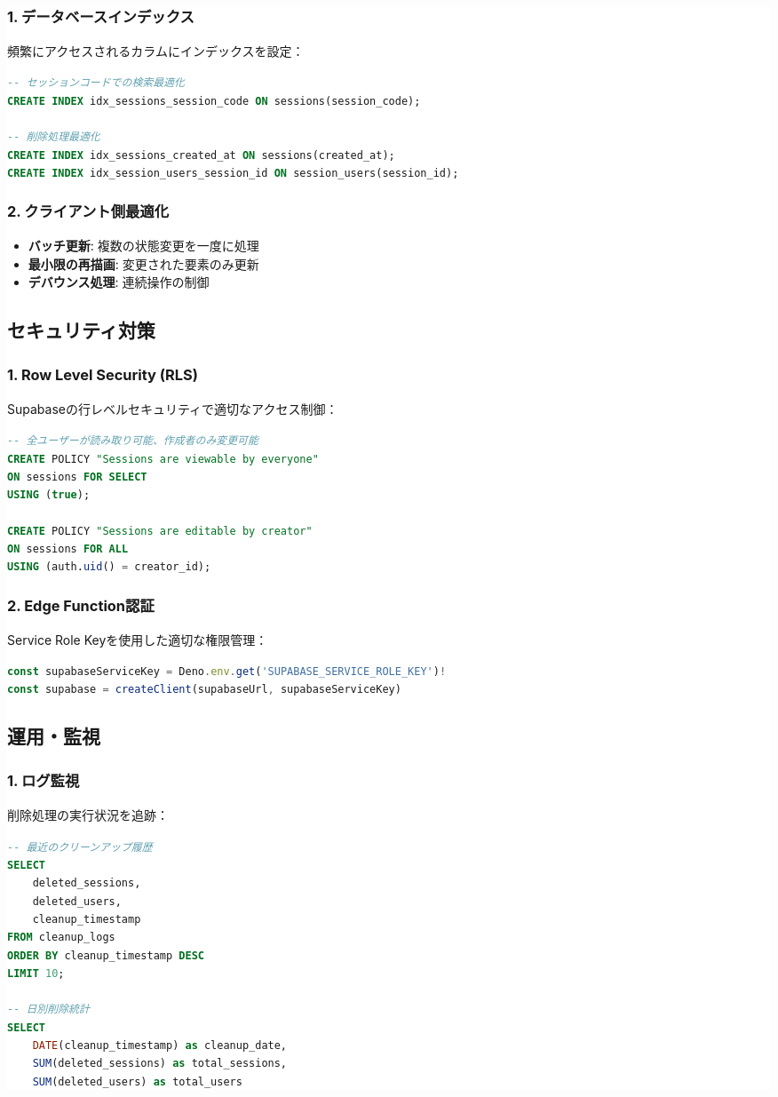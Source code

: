 ### 1. データベースインデックス

頻繁にアクセスされるカラムにインデックスを設定：

```sql
-- セッションコードでの検索最適化
CREATE INDEX idx_sessions_session_code ON sessions(session_code);

-- 削除処理最適化
CREATE INDEX idx_sessions_created_at ON sessions(created_at);
CREATE INDEX idx_session_users_session_id ON session_users(session_id);
```

### 2. クライアント側最適化

- **バッチ更新**: 複数の状態変更を一度に処理
- **最小限の再描画**: 変更された要素のみ更新
- **デバウンス処理**: 連続操作の制御

## セキュリティ対策

### 1. Row Level Security (RLS)

Supabaseの行レベルセキュリティで適切なアクセス制御：

```sql
-- 全ユーザーが読み取り可能、作成者のみ変更可能
CREATE POLICY "Sessions are viewable by everyone" 
ON sessions FOR SELECT 
USING (true);

CREATE POLICY "Sessions are editable by creator" 
ON sessions FOR ALL 
USING (auth.uid() = creator_id);
```

### 2. Edge Function認証

Service Role Keyを使用した適切な権限管理：

```typescript
const supabaseServiceKey = Deno.env.get('SUPABASE_SERVICE_ROLE_KEY')!
const supabase = createClient(supabaseUrl, supabaseServiceKey)
```

## 運用・監視

### 1. ログ監視

削除処理の実行状況を追跡：

```sql
-- 最近のクリーンアップ履歴
SELECT 
    deleted_sessions,
    deleted_users,
    cleanup_timestamp
FROM cleanup_logs 
ORDER BY cleanup_timestamp DESC 
LIMIT 10;

-- 日別削除統計
SELECT 
    DATE(cleanup_timestamp) as cleanup_date,
    SUM(deleted_sessions) as total_sessions,
    SUM(deleted_users) as total_users
```